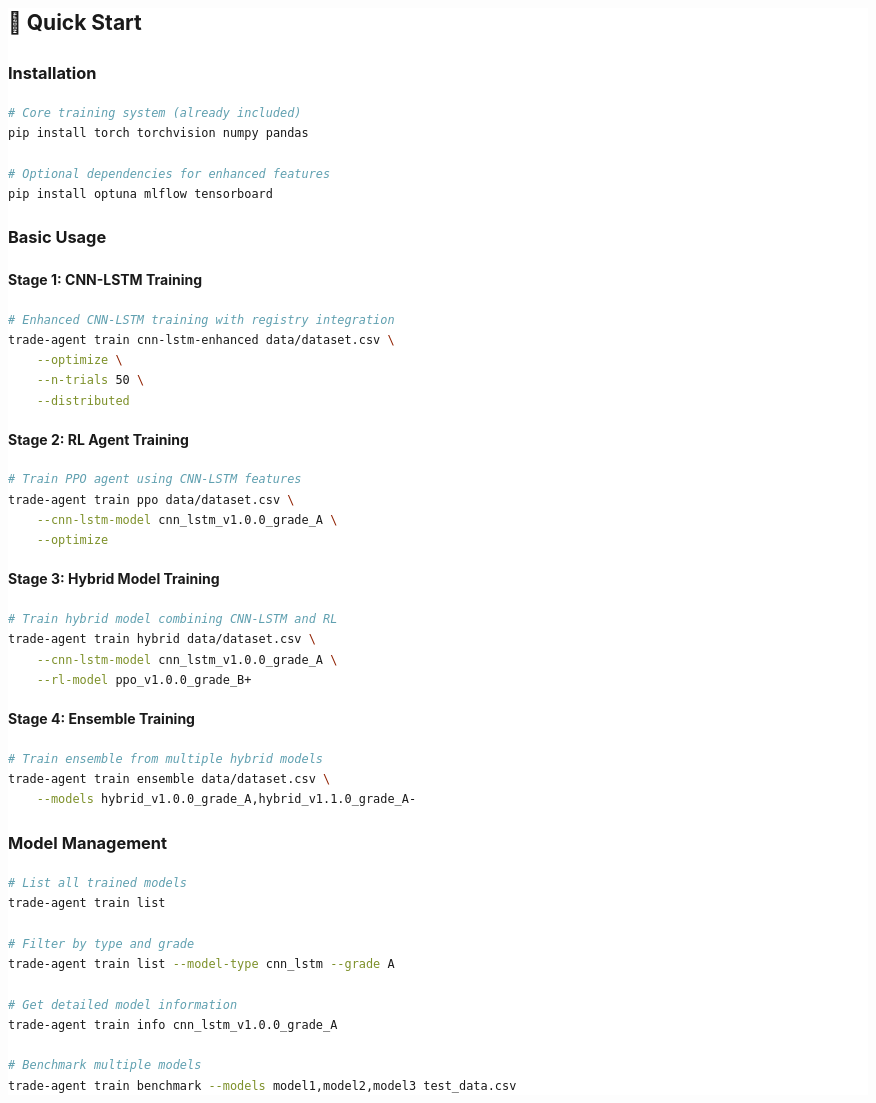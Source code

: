 ## 🚀 Quick Start

### Installation

```bash
# Core training system (already included)
pip install torch torchvision numpy pandas

# Optional dependencies for enhanced features
pip install optuna mlflow tensorboard
```

### Basic Usage

#### Stage 1: CNN-LSTM Training

```bash
# Enhanced CNN-LSTM training with registry integration
trade-agent train cnn-lstm-enhanced data/dataset.csv \
    --optimize \
    --n-trials 50 \
    --distributed
```

#### Stage 2: RL Agent Training

```bash
# Train PPO agent using CNN-LSTM features
trade-agent train ppo data/dataset.csv \
    --cnn-lstm-model cnn_lstm_v1.0.0_grade_A \
    --optimize
```

#### Stage 3: Hybrid Model Training

```bash
# Train hybrid model combining CNN-LSTM and RL
trade-agent train hybrid data/dataset.csv \
    --cnn-lstm-model cnn_lstm_v1.0.0_grade_A \
    --rl-model ppo_v1.0.0_grade_B+
```

#### Stage 4: Ensemble Training

```bash
# Train ensemble from multiple hybrid models
trade-agent train ensemble data/dataset.csv \
    --models hybrid_v1.0.0_grade_A,hybrid_v1.1.0_grade_A-
```

### Model Management

```bash
# List all trained models
trade-agent train list

# Filter by type and grade
trade-agent train list --model-type cnn_lstm --grade A

# Get detailed model information
trade-agent train info cnn_lstm_v1.0.0_grade_A

# Benchmark multiple models
trade-agent train benchmark --models model1,model2,model3 test_data.csv
```
